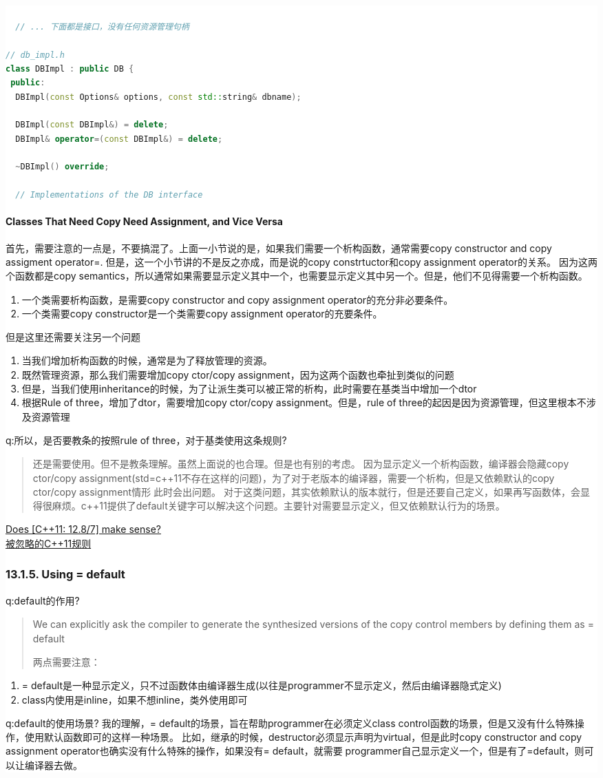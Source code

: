 ```cpp
  
  // ... 下面都是接口，没有任何资源管理句柄

// db_impl.h
class DBImpl : public DB {
 public:
  DBImpl(const Options& options, const std::string& dbname);

  DBImpl(const DBImpl&) = delete;
  DBImpl& operator=(const DBImpl&) = delete;

  ~DBImpl() override;

  // Implementations of the DB interface
```

#### Classes That Need Copy Need Assignment, and Vice Versa

首先，需要注意的一点是，不要搞混了。上面一小节说的是，如果我们需要一个析构函数，通常需要copy constructor and copy assigment operator=.
但是，这一个小节讲的不是反之亦成，而是说的copy constrtuctor和copy assignment operator的关系。
因为这两个函数都是copy semantics，所以通常如果需要显示定义其中一个，也需要显示定义其中另一个。但是，他们不见得需要一个析构函数。

1. 一个类需要析构函数，是需要copy constructor and copy assignment operator的充分非必要条件。
2. 一个类需要copy constructor是一个类需要copy assignment operator的充要条件。

但是这里还需要关注另一个问题
1. 当我们增加析构函数的时候，通常是为了释放管理的资源。
2. 既然管理资源，那么我们需要增加copy ctor/copy assignment，因为这两个函数也牵扯到类似的问题
3. 但是，当我们使用inheritance的时候，为了让派生类可以被正常的析构，此时需要在基类当中增加一个dtor
4. 根据Rule of three，增加了dtor，需要增加copy ctor/copy assignment。但是，rule of three的起因是因为资源管理，但这里根本不涉及资源管理

q:所以，是否要教条的按照rule of three，对于基类使用这条规则?
>还是需要使用。但不是教条理解。虽然上面说的也合理。但是也有别的考虑。
因为显示定义一个析构函数，编译器会隐藏copy ctor/copy assignment(std=c++11不存在这样的问题)，为了对于老版本的编译器，需要一个析构，但是又依赖默认的copy ctor/copy assignment情形
此时会出问题。
对于这类问题，其实依赖默认的版本就行，但是还要自己定义，如果再写函数体，会显得很麻烦。c++11提供了default关键字可以解决这个问题。主要针对需要显示定义，但又依赖默认行为的场景。

[Does [C++11: 12.8/7] make sense?](https://stackoverflow.com/questions/8849823/does-c11-12-8-7-make-sense/8849975#8849975)<br>
[被忽略的C++11规则](https://blog.csdn.net/SalmonRun/article/details/9765625)


### 13.1.5. Using = default

q:default的作用?
>We can explicitly ask the compiler to generate the synthesized versions of the copy control members by defining them as = default
>
>两点需要注意：
1. = default是一种显示定义，只不过函数体由编译器生成(以往是programmer不显示定义，然后由编译器隐式定义)
2. class内使用是inline，如果不想inline，类外使用即可

q:default的使用场景?
我的理解，= default的场景，旨在帮助programmer在必须定义class control函数的场景，但是又没有什么特殊操作，使用默认函数即可的这样一种场景。
比如，继承的时候，destructor必须显示声明为virtual，但是此时copy constructor and copy assignment operator也确实没有什么特殊的操作，如果没有= default，就需要
programmer自己显示定义一个，但是有了=default，则可以让编译器去做。
